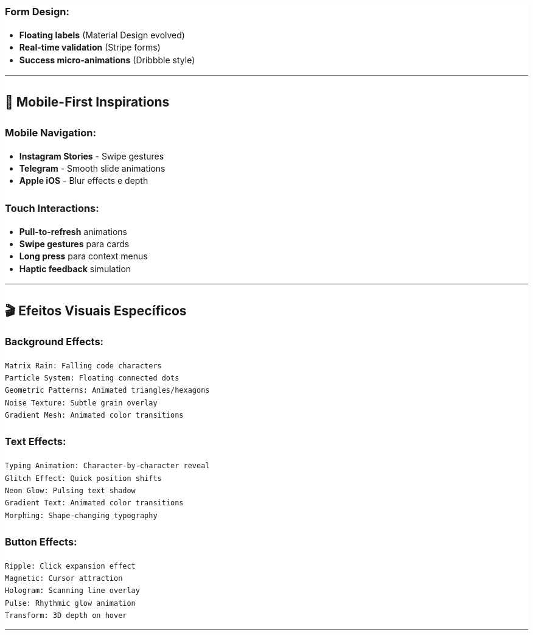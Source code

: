### **Form Design:**
- **Floating labels** (Material Design evolved)
- **Real-time validation** (Stripe forms)
- **Success micro-animations** (Dribbble style)

---

## 📱 **Mobile-First Inspirations**

### **Mobile Navigation:**
- **Instagram Stories** - Swipe gestures
- **Telegram** - Smooth slide animations
- **Apple iOS** - Blur effects e depth

### **Touch Interactions:**
- **Pull-to-refresh** animations
- **Swipe gestures** para cards
- **Long press** para context menus
- **Haptic feedback** simulation

---

## 🎬 **Efeitos Visuais Específicos**

### **Background Effects:**
```
Matrix Rain: Falling code characters
Particle System: Floating connected dots
Geometric Patterns: Animated triangles/hexagons
Noise Texture: Subtle grain overlay
Gradient Mesh: Animated color transitions
```

### **Text Effects:**
```
Typing Animation: Character-by-character reveal
Glitch Effect: Quick position shifts
Neon Glow: Pulsing text shadow
Gradient Text: Animated color transitions
Morphing: Shape-changing typography
```

### **Button Effects:**
```
Ripple: Click expansion effect
Magnetic: Cursor attraction
Hologram: Scanning line overlay
Pulse: Rhythmic glow animation
Transform: 3D depth on hover
```

---